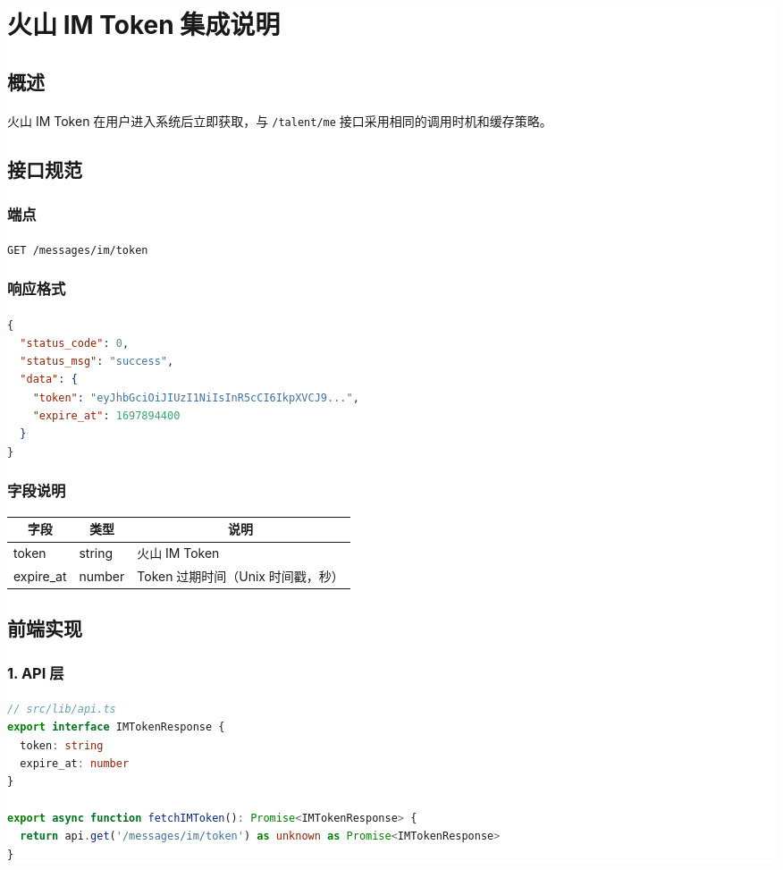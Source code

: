 # 火山 IM Token 集成说明

## 概述

火山 IM Token 在用户进入系统后立即获取，与 `/talent/me` 接口采用相同的调用时机和缓存策略。

## 接口规范

### 端点

```
GET /messages/im/token
```

### 响应格式

```json
{
  "status_code": 0,
  "status_msg": "success",
  "data": {
    "token": "eyJhbGciOiJIUzI1NiIsInR5cCI6IkpXVCJ9...",
    "expire_at": 1697894400
  }
}
```

### 字段说明

| 字段 | 类型 | 说明 |
|------|------|------|
| token | string | 火山 IM Token |
| expire_at | number | Token 过期时间（Unix 时间戳，秒） |

## 前端实现

### 1. API 层

```typescript
// src/lib/api.ts
export interface IMTokenResponse {
  token: string
  expire_at: number
}

export async function fetchIMToken(): Promise<IMTokenResponse> {
  return api.get('/messages/im/token') as unknown as Promise<IMTokenResponse>
}
```
